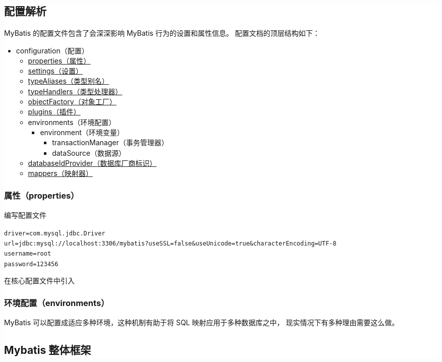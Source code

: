## 配置解析

MyBatis 的配置文件包含了会深深影响 MyBatis 行为的设置和属性信息。 配置文档的顶层结构如下：

- configuration（配置）
  - [properties（属性）](https://mybatis.org/mybatis-3/zh/configuration.html#properties)
  - [settings（设置）](https://mybatis.org/mybatis-3/zh/configuration.html#settings)
  - [typeAliases（类型别名）](https://mybatis.org/mybatis-3/zh/configuration.html#typeAliases)
  - [typeHandlers（类型处理器）](https://mybatis.org/mybatis-3/zh/configuration.html#typeHandlers)
  - [objectFactory（对象工厂）](https://mybatis.org/mybatis-3/zh/configuration.html#objectFactory)
  - [plugins（插件）](https://mybatis.org/mybatis-3/zh/configuration.html#plugins)
  - environments（环境配置）
    - environment（环境变量）
      - transactionManager（事务管理器）
      - dataSource（数据源）
  - [databaseIdProvider（数据库厂商标识）](https://mybatis.org/mybatis-3/zh/configuration.html#databaseIdProvider)
  - [mappers（映射器）](https://mybatis.org/mybatis-3/zh/configuration.html#mappers)



###  属性（properties）

编写配置文件

```properties
driver=com.mysql.jdbc.Driver
url=jdbc:mysql://localhost:3306/mybatis?useSSL=false&useUnicode=true&characterEncoding=UTF-8
username=root
password=123456
```

在核心配置文件中引入



### 环境配置（environments）

MyBatis 可以配置成适应多种环境，这种机制有助于将 SQL 映射应用于多种数据库之中， 现实情况下有多种理由需要这么做。













## Mybatis 整体框架
